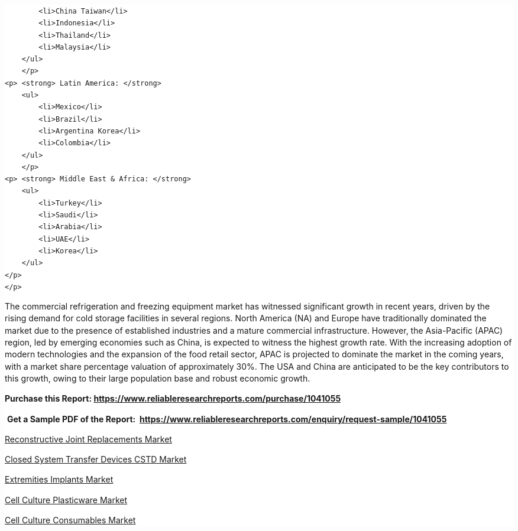             <li>China Taiwan</li>
            <li>Indonesia</li>
            <li>Thailand</li>
            <li>Malaysia</li>
        </ul>
        </p> 
    <p> <strong> Latin America: </strong>
        <ul>
            <li>Mexico</li>
            <li>Brazil</li>
            <li>Argentina Korea</li>
            <li>Colombia</li>
        </ul>
        </p> 
    <p> <strong> Middle East & Africa: </strong>
        <ul>
            <li>Turkey</li>
            <li>Saudi</li>
            <li>Arabia</li>
            <li>UAE</li>
            <li>Korea</li>
        </ul>
    </p>
    </p>
<p><p>The commercial refrigeration and freezing equipment market has witnessed significant growth in recent years, driven by the rising demand for cold storage facilities in several regions. North America (NA) and Europe have traditionally dominated the market due to the presence of established industries and a mature commercial infrastructure. However, the Asia-Pacific (APAC) region, led by emerging economies such as China, is expected to witness the highest growth rate. With the increasing adoption of modern technologies and the expansion of the food retail sector, APAC is projected to dominate the market in the coming years, with a market share percentage valuation of approximately 30%. The USA and China are anticipated to be the key contributors to this growth, owing to their large population base and robust economic growth.</p></p>
<p><strong>Purchase this Report: <a href="https://www.reliableresearchreports.com/purchase/1041055">https://www.reliableresearchreports.com/purchase/1041055</a></strong></p>
<p>&nbsp;<strong>Get a Sample PDF of the Report:&nbsp;&nbsp;<a href="https://www.reliableresearchreports.com/enquiry/request-sample/1041055">https://www.reliableresearchreports.com/enquiry/request-sample/1041055</a></strong></p>
<p><strong></strong></p>
<p><p><a href="https://medium.com/@sanjubabarp23/reconstructive-joint-replacements-market-size-and-market-trends-complete-industry-overview-2023-f6fef9d90b43">Reconstructive Joint Replacements Market</a></p><p><a href="https://www.linkedin.com/pulse/closed-system-transfer-devices-cstd-market-size-2023--t8ilc/">Closed System Transfer Devices CSTD Market</a></p><p><a href="https://medium.com/@amrutreliable23/extremities-implants-market-analysis-and-sze-forecasted-for-period-from-2023-to-2030-da246706e597">Extremities Implants Market</a></p><p><a href="https://www.linkedin.com/pulse/cell-culture-plasticware-market-insights-players-forecast-nxgmc/">Cell Culture Plasticware Market</a></p><p><a href="https://www.linkedin.com/pulse/decoding-cell-culture-consumables-market-deep-dive-latest-lq94c/">Cell Culture Consumables Market</a></p></p>